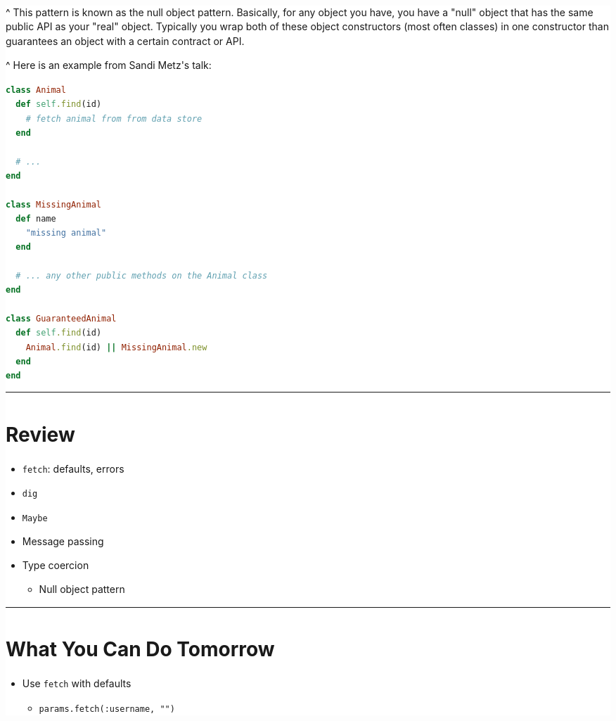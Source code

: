 ^ This pattern is known as the null object pattern. Basically, for any object you
have, you have a "null" object that has the same public API as your "real"
object. Typically you wrap both of these object constructors (most often
classes) in one constructor than guarantees an object with a certain contract or
API.

^ Here is an example from Sandi Metz's talk:

```rb
class Animal
  def self.find(id)
    # fetch animal from from data store
  end

  # ...
end

class MissingAnimal
  def name
    "missing animal"
  end

  # ... any other public methods on the Animal class
end

class GuaranteedAnimal
  def self.find(id)
    Animal.find(id) || MissingAnimal.new
  end
end
```

---

# Review

- `fetch`: defaults, errors

- `dig`

- `Maybe`

- Message passing

- Type coercion
  - Null object pattern

---

# What You Can Do Tomorrow

- Use `fetch` with defaults

  - `params.fetch(:username, "")`
